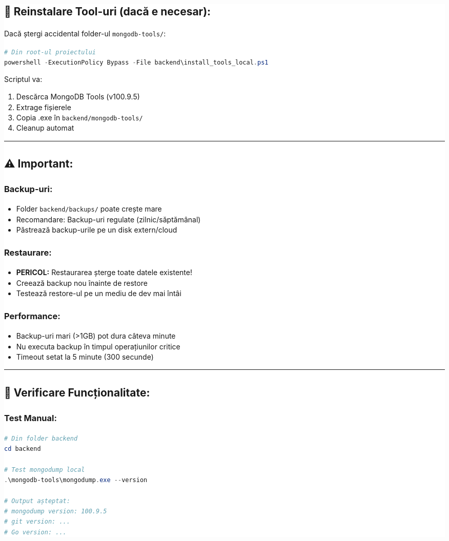 
## **🔄 Reinstalare Tool-uri (dacă e necesar):**

Dacă ștergi accidental folder-ul `mongodb-tools/`:

```powershell
# Din root-ul proiectului
powershell -ExecutionPolicy Bypass -File backend\install_tools_local.ps1
```

Scriptul va:
1. Descărca MongoDB Tools (v100.9.5)
2. Extrage fișierele
3. Copia .exe în `backend/mongodb-tools/`
4. Cleanup automat

---

## **⚠️ Important:**

### **Backup-uri:**
- Folder `backend/backups/` poate crește mare
- Recomandare: Backup-uri regulate (zilnic/săptămânal)
- Păstrează backup-urile pe un disk extern/cloud

### **Restaurare:**
- **PERICOL:** Restaurarea șterge toate datele existente!
- Creează backup nou înainte de restore
- Testează restore-ul pe un mediu de dev mai întâi

### **Performance:**
- Backup-uri mari (>1GB) pot dura câteva minute
- Nu executa backup în timpul operațiunilor critice
- Timeout setat la 5 minute (300 secunde)

---

## **🎯 Verificare Funcționalitate:**

### **Test Manual:**
```powershell
# Din folder backend
cd backend

# Test mongodump local
.\mongodb-tools\mongodump.exe --version

# Output așteptat:
# mongodump version: 100.9.5
# git version: ...
# Go version: ...
```
